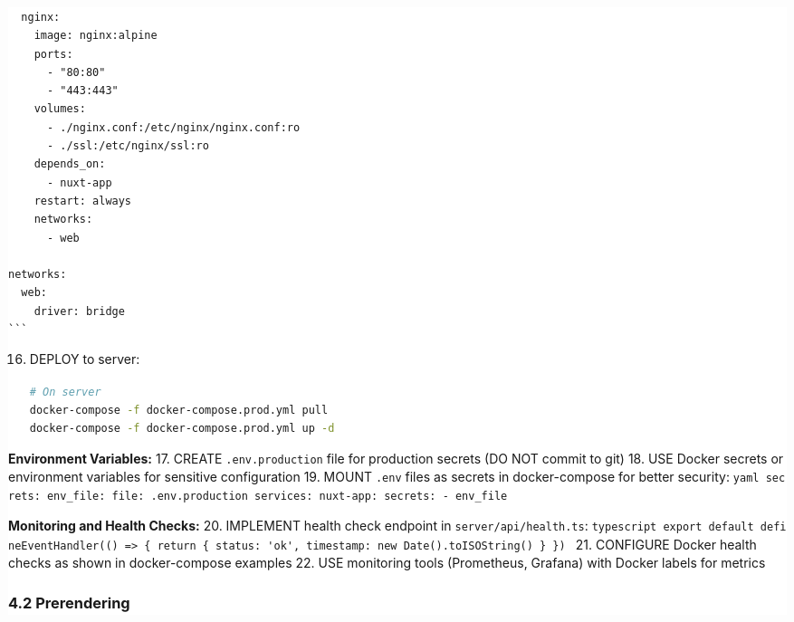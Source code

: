       nginx:
        image: nginx:alpine
        ports:
          - "80:80"
          - "443:443"
        volumes:
          - ./nginx.conf:/etc/nginx/nginx.conf:ro
          - ./ssl:/etc/nginx/ssl:ro
        depends_on:
          - nuxt-app
        restart: always
        networks:
          - web
    
    networks:
      web:
        driver: bridge
    ```

16. DEPLOY to server:
    ```bash
    # On server
    docker-compose -f docker-compose.prod.yml pull
    docker-compose -f docker-compose.prod.yml up -d
    ```

**Environment Variables:**
17. CREATE `.env.production` file for production secrets (DO NOT commit to git)
18. USE Docker secrets or environment variables for sensitive configuration
19. MOUNT `.env` files as secrets in docker-compose for better security:
    ```yaml
    secrets:
      env_file:
        file: .env.production
    services:
      nuxt-app:
        secrets:
          - env_file
    ```

**Monitoring and Health Checks:**
20. IMPLEMENT health check endpoint in `server/api/health.ts`:
    ```typescript
    export default defineEventHandler(() => {
      return { status: 'ok', timestamp: new Date().toISOString() }
    })
    ```
21. CONFIGURE Docker health checks as shown in docker-compose examples
22. USE monitoring tools (Prometheus, Grafana) with Docker labels for metrics

### 4.2 Prerendering

